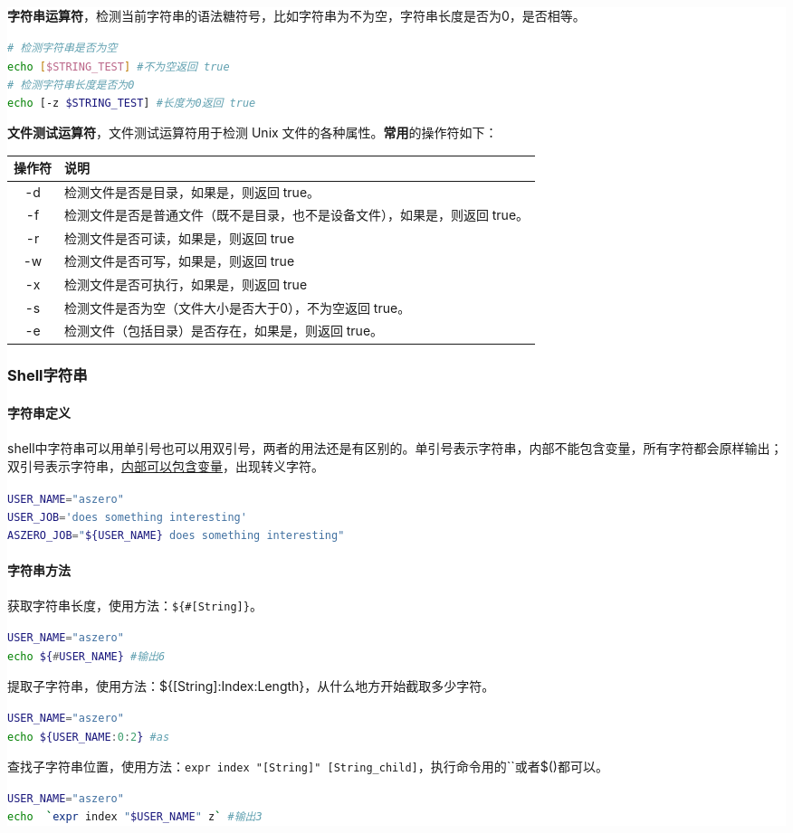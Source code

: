 

**字符串运算符**，检测当前字符串的语法糖符号，比如字符串为不为空，字符串长度是否为0，是否相等。

```bash
# 检测字符串是否为空
echo [$STRING_TEST] #不为空返回 true
# 检测字符串长度是否为0
echo [-z $STRING_TEST] #长度为0返回 true
```



**文件测试运算符**，文件测试运算符用于检测 Unix 文件的各种属性。**常用**的操作符如下：

| 操作符 | 说明                                                         |
| :----: | :----------------------------------------------------------- |
|   -d   | 检测文件是否是目录，如果是，则返回 true。                    |
|   -f   | 检测文件是否是普通文件（既不是目录，也不是设备文件），如果是，则返回 true。 |
|   -r   | 检测文件是否可读，如果是，则返回 true                        |
|   -w   | 检测文件是否可写，如果是，则返回 true                        |
|   -x   | 检测文件是否可执行，如果是，则返回 true                      |
|   -s   | 检测文件是否为空（文件大小是否大于0），不为空返回 true。     |
|   -e   | 检测文件（包括目录）是否存在，如果是，则返回 true。          |



### Shell字符串

#### 字符串定义

shell中字符串可以用单引号也可以用双引号，两者的用法还是有区别的。单引号表示字符串，内部不能包含变量，所有字符都会原样输出；双引号表示字符串，<u>内部可以包含变量</u>，出现转义字符。

```bash
USER_NAME="aszero"
USER_JOB='does something interesting'
ASZERO_JOB="${USER_NAME} does something interesting"
```

#### 字符串方法
获取字符串长度，使用方法：`${#[String]}`。

```bash
USER_NAME="aszero"
echo ${#USER_NAME} #输出6
```
提取子字符串，使用方法：${[String]:Index:Length}，从什么地方开始截取多少字符。
```bash
USER_NAME="aszero"
echo ${USER_NAME:0:2} #as
```
查找子字符串位置，使用方法：`expr index "[String]" [String_child]`，执行命令用的\`\`或者$()都可以。
```bash
USER_NAME="aszero"
echo  `expr index "$USER_NAME" z` #输出3
```

